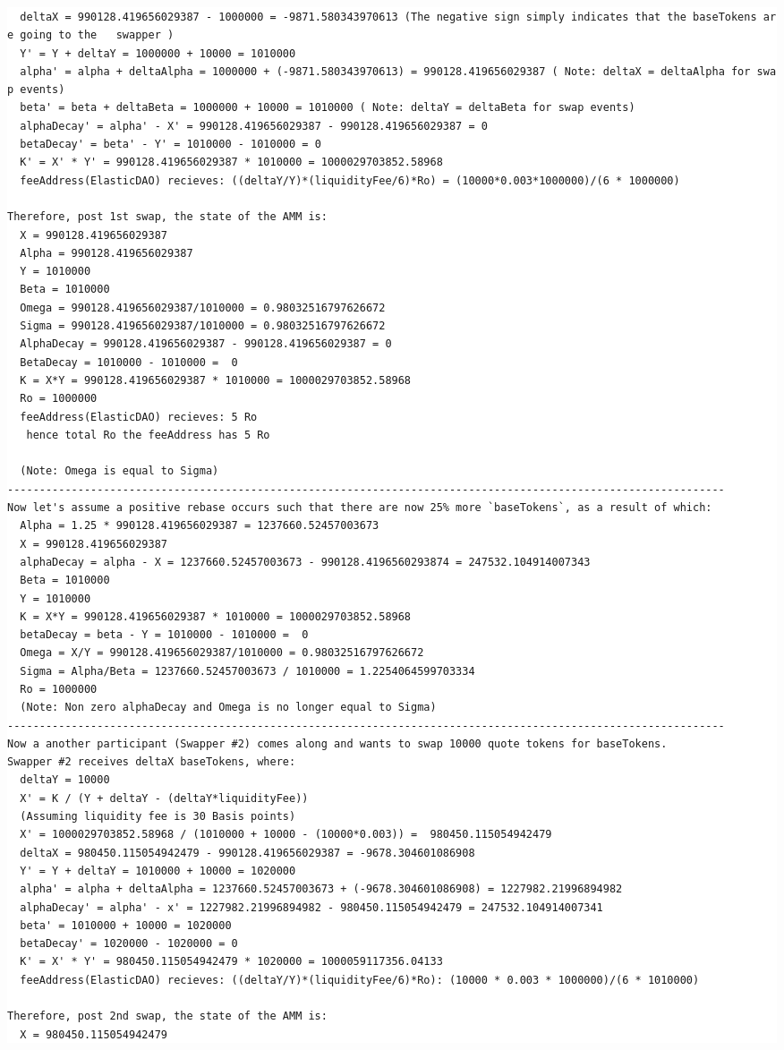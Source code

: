 ```
  deltaX = 990128.419656029387 - 1000000 = -9871.580343970613 (The negative sign simply indicates that the baseTokens are going to the   swapper )
  Y' = Y + deltaY = 1000000 + 10000 = 1010000
  alpha' = alpha + deltaAlpha = 1000000 + (-9871.580343970613) = 990128.419656029387 ( Note: deltaX = deltaAlpha for swap events)
  beta' = beta + deltaBeta = 1000000 + 10000 = 1010000 ( Note: deltaY = deltaBeta for swap events)
  alphaDecay' = alpha' - X' = 990128.419656029387 - 990128.419656029387 = 0
  betaDecay' = beta' - Y' = 1010000 - 1010000 = 0
  K' = X' * Y' = 990128.419656029387 * 1010000 = 1000029703852.58968
  feeAddress(ElasticDAO) recieves: ((deltaY/Y)*(liquidityFee/6)*Ro) = (10000*0.003*1000000)/(6 * 1000000)

Therefore, post 1st swap, the state of the AMM is:
  X = 990128.419656029387
  Alpha = 990128.419656029387
  Y = 1010000
  Beta = 1010000
  Omega = 990128.419656029387/1010000 = 0.98032516797626672
  Sigma = 990128.419656029387/1010000 = 0.98032516797626672
  AlphaDecay = 990128.419656029387 - 990128.419656029387 = 0
  BetaDecay = 1010000 - 1010000 =  0
  K = X*Y = 990128.419656029387 * 1010000 = 1000029703852.58968
  Ro = 1000000
  feeAddress(ElasticDAO) recieves: 5 Ro
   hence total Ro the feeAddress has 5 Ro

  (Note: Omega is equal to Sigma)
----------------------------------------------------------------------------------------------------------------
Now let's assume a positive rebase occurs such that there are now 25% more `baseTokens`, as a result of which:
  Alpha = 1.25 * 990128.419656029387 = 1237660.52457003673
  X = 990128.419656029387
  alphaDecay = alpha - X = 1237660.52457003673 - 990128.4196560293874 = 247532.104914007343
  Beta = 1010000
  Y = 1010000
  K = X*Y = 990128.419656029387 * 1010000 = 1000029703852.58968
  betaDecay = beta - Y = 1010000 - 1010000 =  0
  Omega = X/Y = 990128.419656029387/1010000 = 0.98032516797626672
  Sigma = Alpha/Beta = 1237660.52457003673 / 1010000 = 1.2254064599703334
  Ro = 1000000
  (Note: Non zero alphaDecay and Omega is no longer equal to Sigma)
----------------------------------------------------------------------------------------------------------------
Now a another participant (Swapper #2) comes along and wants to swap 10000 quote tokens for baseTokens.
Swapper #2 receives deltaX baseTokens, where:
  deltaY = 10000
  X' = K / (Y + deltaY - (deltaY*liquidityFee))
  (Assuming liquidity fee is 30 Basis points)
  X' = 1000029703852.58968 / (1010000 + 10000 - (10000*0.003)) =  980450.115054942479
  deltaX = 980450.115054942479 - 990128.419656029387 = -9678.304601086908
  Y' = Y + deltaY = 1010000 + 10000 = 1020000
  alpha' = alpha + deltaAlpha = 1237660.52457003673 + (-9678.304601086908) = 1227982.21996894982
  alphaDecay' = alpha' - x' = 1227982.21996894982 - 980450.115054942479 = 247532.104914007341
  beta' = 1010000 + 10000 = 1020000
  betaDecay' = 1020000 - 1020000 = 0
  K' = X' * Y' = 980450.115054942479 * 1020000 = 1000059117356.04133
  feeAddress(ElasticDAO) recieves: ((deltaY/Y)*(liquidityFee/6)*Ro): (10000 * 0.003 * 1000000)/(6 * 1010000)

Therefore, post 2nd swap, the state of the AMM is:
  X = 980450.115054942479
```